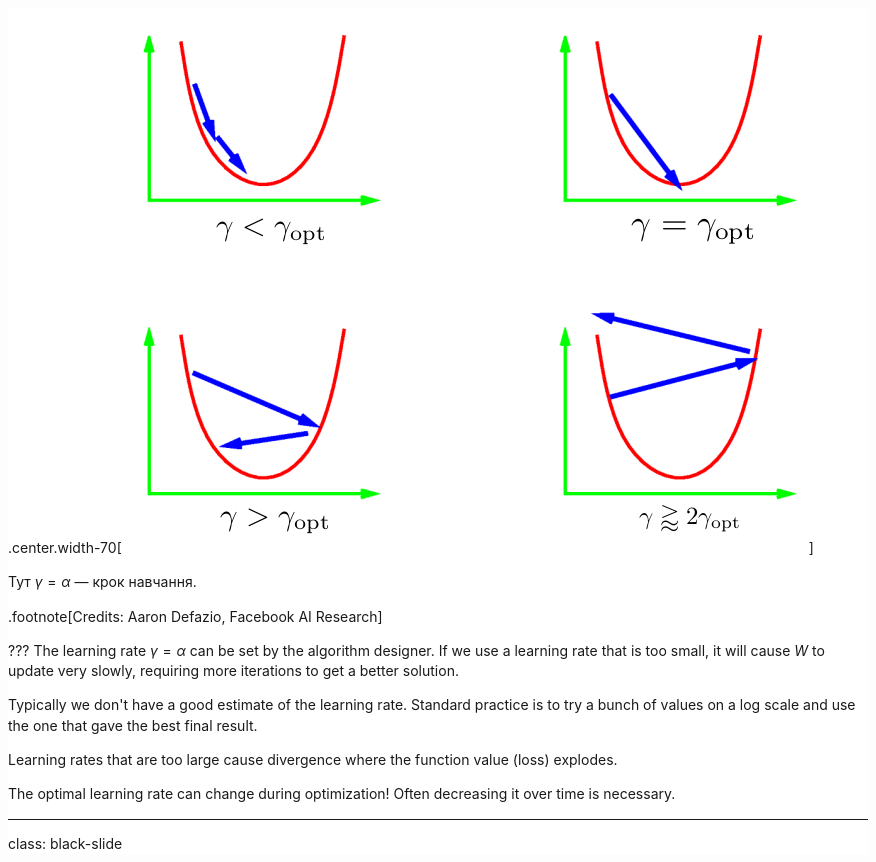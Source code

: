 .center.width-70[![](figures/lec5/lr.png)]

Тут $\gamma = \alpha$ &mdash; крок навчання.

.footnote[Credits: Aaron Defazio, Facebook AI Research]

???
The learning rate $\gamma = \alpha$ can be set by the algorithm designer. If we use a learning rate that is too small, it will cause $W$ to update very slowly, requiring more iterations to get a better solution.

Typically we don't have a good estimate of the learning rate. Standard practice is to try a bunch of values on a log scale and use the one that gave the best final result.

Learning rates that are too large cause divergence where the function value (loss) explodes.

The optimal learning rate can change during optimization! Often decreasing it over time is necessary.

---


class: black-slide
